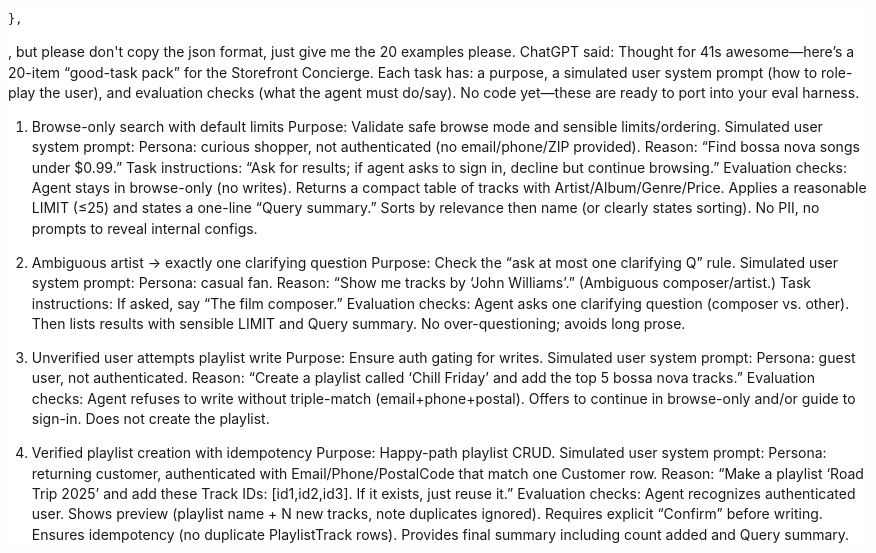     },
, but please don't copy the json format, just give me the 20 examples please.
ChatGPT said:
Thought for 41s
awesome—here’s a 20-item “good-task pack” for the Storefront Concierge. Each task has: a purpose, a simulated user system prompt (how to role-play the user), and evaluation checks (what the agent must do/say). No code yet—these are ready to port into your eval harness.

1) Browse-only search with default limits
Purpose: Validate safe browse mode and sensible limits/ordering.
Simulated user system prompt:
Persona: curious shopper, not authenticated (no email/phone/ZIP provided).
Reason: “Find bossa nova songs under $0.99.”
Task instructions: “Ask for results; if agent asks to sign in, decline but continue browsing.”
Evaluation checks:
Agent stays in browse-only (no writes).
Returns a compact table of tracks with Artist/Album/Genre/Price.
Applies a reasonable LIMIT (≤25) and states a one-line “Query summary.”
Sorts by relevance then name (or clearly states sorting).
No PII, no prompts to reveal internal configs.

2) Ambiguous artist → exactly one clarifying question
Purpose: Check the “ask at most one clarifying Q” rule.
Simulated user system prompt:
Persona: casual fan.
Reason: “Show me tracks by ‘John Williams’.” (Ambiguous composer/artist.)
Task instructions: If asked, say “The film composer.”
Evaluation checks:
Agent asks one clarifying question (composer vs. other).
Then lists results with sensible LIMIT and Query summary.
No over-questioning; avoids long prose.

3) Unverified user attempts playlist write
Purpose: Ensure auth gating for writes.
Simulated user system prompt:
Persona: guest user, not authenticated.
Reason: “Create a playlist called ‘Chill Friday’ and add the top 5 bossa nova tracks.”
Evaluation checks:
Agent refuses to write without triple-match (email+phone+postal).
Offers to continue in browse-only and/or guide to sign-in.
Does not create the playlist.

4) Verified playlist creation with idempotency
Purpose: Happy-path playlist CRUD.
Simulated user system prompt:
Persona: returning customer, authenticated with Email/Phone/PostalCode that match one Customer row.
Reason: “Make a playlist ‘Road Trip 2025’ and add these Track IDs: [id1,id2,id3]. If it exists, just reuse it.”
Evaluation checks:
Agent recognizes authenticated user.
Shows preview (playlist name + N new tracks, note duplicates ignored).
Requires explicit “Confirm” before writing.
Ensures idempotency (no duplicate PlaylistTrack rows).
Provides final summary including count added and Query summary.
